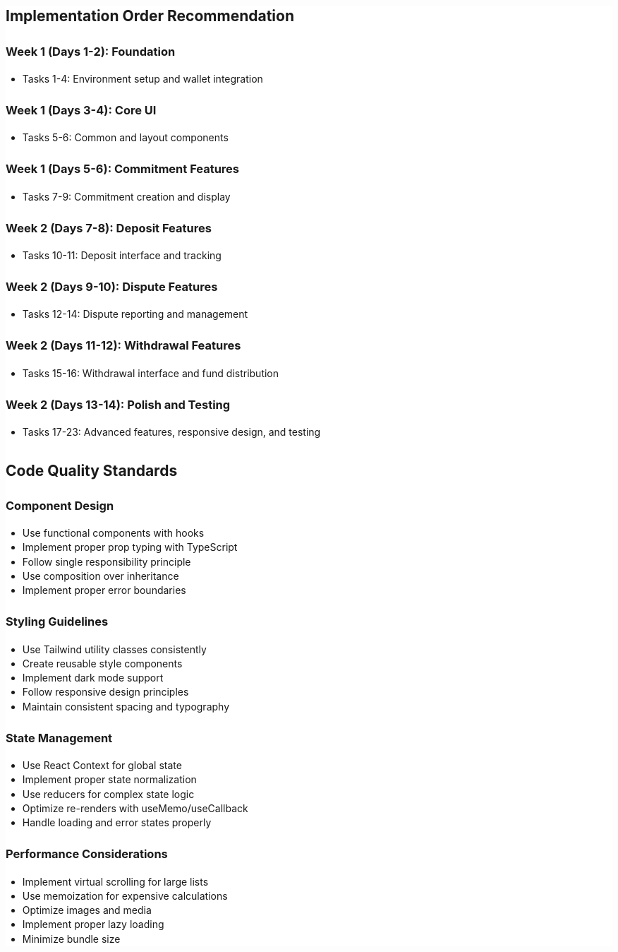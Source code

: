 ## Implementation Order Recommendation

### Week 1 (Days 1-2): Foundation
- Tasks 1-4: Environment setup and wallet integration

### Week 1 (Days 3-4): Core UI
- Tasks 5-6: Common and layout components

### Week 1 (Days 5-6): Commitment Features
- Tasks 7-9: Commitment creation and display

### Week 2 (Days 7-8): Deposit Features
- Tasks 10-11: Deposit interface and tracking

### Week 2 (Days 9-10): Dispute Features
- Tasks 12-14: Dispute reporting and management

### Week 2 (Days 11-12): Withdrawal Features
- Tasks 15-16: Withdrawal interface and fund distribution

### Week 2 (Days 13-14): Polish and Testing
- Tasks 17-23: Advanced features, responsive design, and testing

## Code Quality Standards

### Component Design
- Use functional components with hooks
- Implement proper prop typing with TypeScript
- Follow single responsibility principle
- Use composition over inheritance
- Implement proper error boundaries

### Styling Guidelines
- Use Tailwind utility classes consistently
- Create reusable style components
- Implement dark mode support
- Follow responsive design principles
- Maintain consistent spacing and typography

### State Management
- Use React Context for global state
- Implement proper state normalization
- Use reducers for complex state logic
- Optimize re-renders with useMemo/useCallback
- Handle loading and error states properly

### Performance Considerations
- Implement virtual scrolling for large lists
- Use memoization for expensive calculations
- Optimize images and media
- Implement proper lazy loading
- Minimize bundle size
